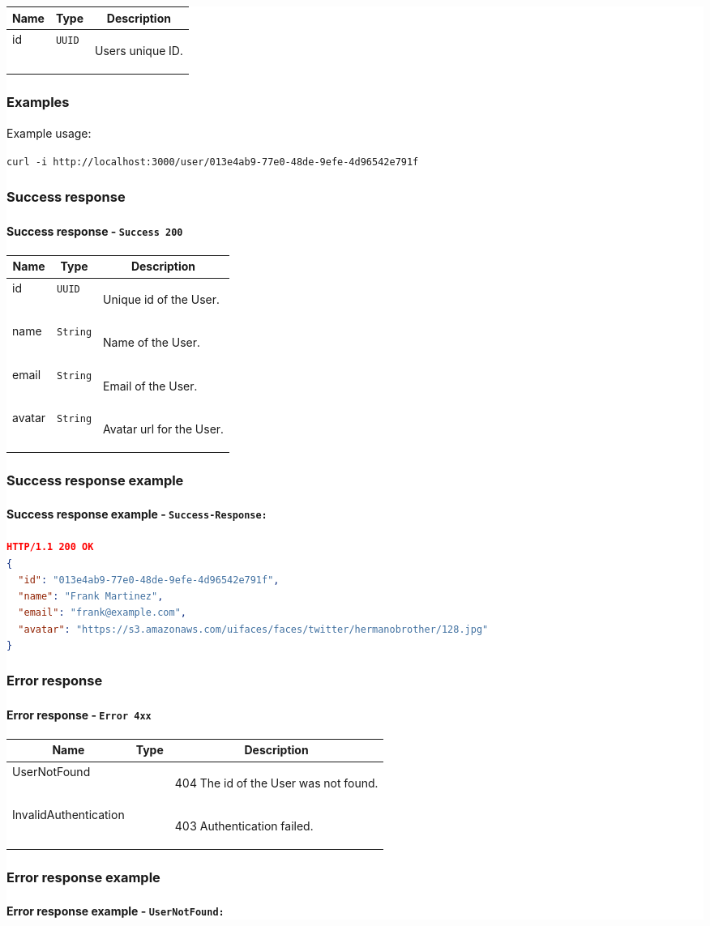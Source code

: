 | Name | Type   | Description             |
| ---- | ------ | ----------------------- |
| id   | `UUID` | <p>Users unique ID.</p> |

### Examples

Example usage:

```curl
curl -i http://localhost:3000/user/013e4ab9-77e0-48de-9efe-4d96542e791f
```

### Success response

#### Success response - `Success 200`

| Name   | Type     | Description                     |
| ------ | -------- | ------------------------------- |
| id     | `UUID`   | <p>Unique id of the User.</p>   |
| name   | `String` | <p>Name of the User.</p>        |
| email  | `String` | <p>Email of the User.</p>       |
| avatar | `String` | <p>Avatar url for the User.</p> |

### Success response example

#### Success response example - `Success-Response:`

```json
HTTP/1.1 200 OK
{
  "id": "013e4ab9-77e0-48de-9efe-4d96542e791f",
  "name": "Frank Martinez",
  "email": "frank@example.com",
  "avatar": "https://s3.amazonaws.com/uifaces/faces/twitter/hermanobrother/128.jpg"
}
```

### Error response

#### Error response - `Error 4xx`

| Name                  | Type | Description                                  |
| --------------------- | ---- | -------------------------------------------- |
| UserNotFound          |      | <p>404 The id of the User was not found.</p> |
| InvalidAuthentication |      | <p>403 Authentication failed.</p>            |

### Error response example

#### Error response example - `UserNotFound:`
